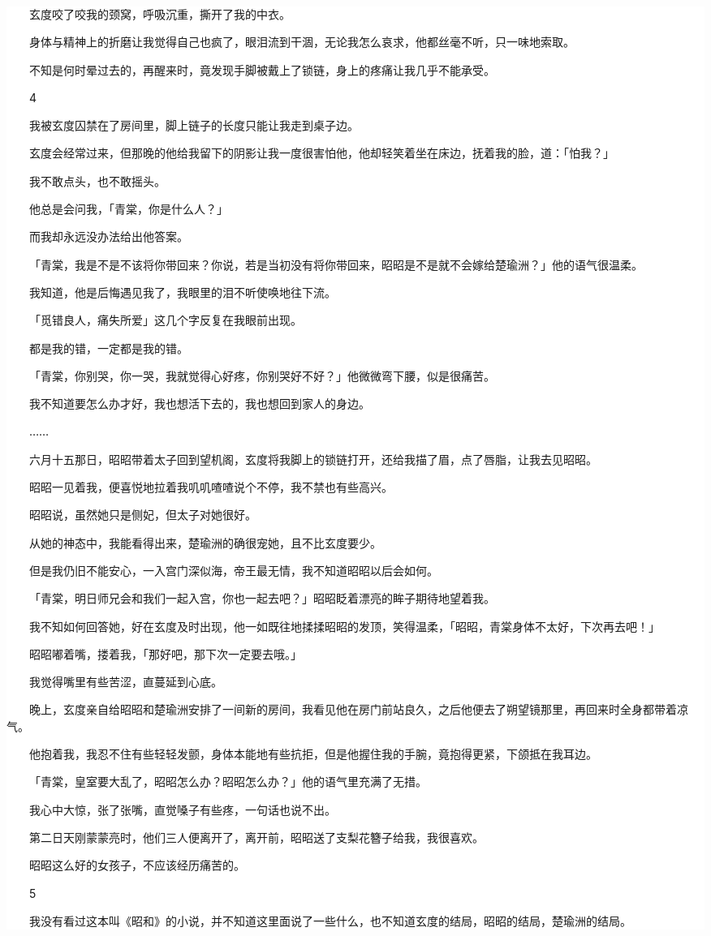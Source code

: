&emsp;&emsp;玄度咬了咬我的颈窝，呼吸沉重，撕开了我的中衣。  
  
&emsp;&emsp;身体与精神上的折磨让我觉得自己也疯了，眼泪流到干涸，无论我怎么哀求，他都丝毫不听，只一味地索取。  
  
&emsp;&emsp;不知是何时晕过去的，再醒来时，竟发现手脚被戴上了锁链，身上的疼痛让我几乎不能承受。  
  
&emsp;&emsp;4  
  
&emsp;&emsp;我被玄度囚禁在了房间里，脚上链子的长度只能让我走到桌子边。  
  
&emsp;&emsp;玄度会经常过来，但那晚的他给我留下的阴影让我一度很害怕他，他却轻笑着坐在床边，抚着我的脸，道：「怕我？」  
  
&emsp;&emsp;我不敢点头，也不敢摇头。  
  
&emsp;&emsp;他总是会问我，「青棠，你是什么人？」  
  
&emsp;&emsp;而我却永远没办法给出他答案。  
  
&emsp;&emsp;「青棠，我是不是不该将你带回来？你说，若是当初没有将你带回来，昭昭是不是就不会嫁给楚瑜洲？」他的语气很温柔。  
  
&emsp;&emsp;我知道，他是后悔遇见我了，我眼里的泪不听使唤地往下流。  
  
&emsp;&emsp;「觅错良人，痛失所爱」这几个字反复在我眼前出现。  
  
&emsp;&emsp;都是我的错，一定都是我的错。  
  
&emsp;&emsp;「青棠，你别哭，你一哭，我就觉得心好疼，你别哭好不好？」他微微弯下腰，似是很痛苦。  
  
&emsp;&emsp;我不知道要怎么办才好，我也想活下去的，我也想回到家人的身边。  
  
&emsp;&emsp;……  
  
&emsp;&emsp;六月十五那日，昭昭带着太子回到望机阁，玄度将我脚上的锁链打开，还给我描了眉，点了唇脂，让我去见昭昭。  
  
&emsp;&emsp;昭昭一见着我，便喜悦地拉着我叽叽喳喳说个不停，我不禁也有些高兴。  
  
&emsp;&emsp;昭昭说，虽然她只是侧妃，但太子对她很好。  
  
&emsp;&emsp;从她的神态中，我能看得出来，楚瑜洲的确很宠她，且不比玄度要少。  
  
&emsp;&emsp;但是我仍旧不能安心，一入宫门深似海，帝王最无情，我不知道昭昭以后会如何。  
  
&emsp;&emsp;「青棠，明日师兄会和我们一起入宫，你也一起去吧？」昭昭眨着漂亮的眸子期待地望着我。  
  
&emsp;&emsp;我不知如何回答她，好在玄度及时出现，他一如既往地揉揉昭昭的发顶，笑得温柔，「昭昭，青棠身体不太好，下次再去吧！」  
  
&emsp;&emsp;昭昭嘟着嘴，搂着我，「那好吧，那下次一定要去哦。」  
  
&emsp;&emsp;我觉得嘴里有些苦涩，直蔓延到心底。  
  
&emsp;&emsp;晚上，玄度亲自给昭昭和楚瑜洲安排了一间新的房间，我看见他在房门前站良久，之后他便去了朔望镜那里，再回来时全身都带着凉气。  
  
&emsp;&emsp;他抱着我，我忍不住有些轻轻发颤，身体本能地有些抗拒，但是他握住我的手腕，竟抱得更紧，下颌抵在我耳边。  
  
&emsp;&emsp;「青棠，皇室要大乱了，昭昭怎么办？昭昭怎么办？」他的语气里充满了无措。  
  
&emsp;&emsp;我心中大惊，张了张嘴，直觉嗓子有些疼，一句话也说不出。  
  
&emsp;&emsp;第二日天刚蒙蒙亮时，他们三人便离开了，离开前，昭昭送了支梨花簪子给我，我很喜欢。  
  
&emsp;&emsp;昭昭这么好的女孩子，不应该经历痛苦的。  
  
&emsp;&emsp;5  
  
&emsp;&emsp;我没有看过这本叫《昭和》的小说，并不知道这里面说了一些什么，也不知道玄度的结局，昭昭的结局，楚瑜洲的结局。  
  